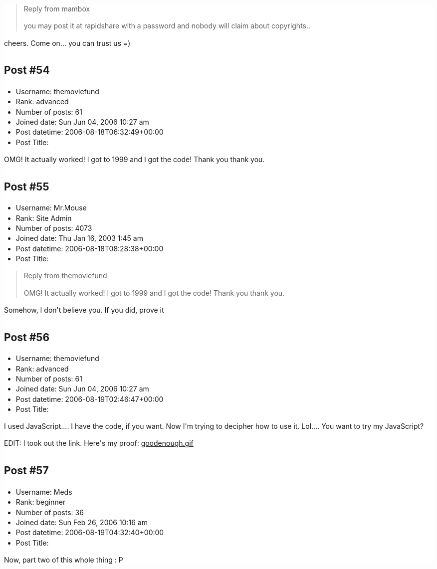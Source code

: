> Reply from mambox
>
> you may post it at rapidshare with a password and nobody will claim about copyrights..

cheers.
Come on... you can trust us =)
## Post #54
- Username: themoviefund
- Rank: advanced
- Number of posts: 61
- Joined date: Sun Jun 04, 2006 10:27 am
- Post datetime: 2006-08-18T06:32:49+00:00
- Post Title: 

OMG! It actually worked! I got to 1999 and I got the code! Thank you thank you.
## Post #55
- Username: Mr.Mouse
- Rank: Site Admin
- Number of posts: 4073
- Joined date: Thu Jan 16, 2003 1:45 am
- Post datetime: 2006-08-18T08:28:38+00:00
- Post Title: 

> Reply from themoviefund
>
> OMG! It actually worked! I got to 1999 and I got the code! Thank you thank you.

Somehow, I don't believe you.   If you did, prove it
## Post #56
- Username: themoviefund
- Rank: advanced
- Number of posts: 61
- Joined date: Sun Jun 04, 2006 10:27 am
- Post datetime: 2006-08-19T02:46:47+00:00
- Post Title: 

I used JavaScript.... I have the code, if you want. Now I'm trying to decipher how to use it. Lol.... You want to try my JavaScript?

EDIT: I took out the link. Here's my proof:
[goodenough.gif](https://xentaxbackup.github.io/file/793_goodenough.gif)
## Post #57
- Username: Meds
- Rank: beginner
- Number of posts: 36
- Joined date: Sun Feb 26, 2006 10:16 am
- Post datetime: 2006-08-19T04:32:40+00:00
- Post Title: 

Now, part two of this whole thing : P
